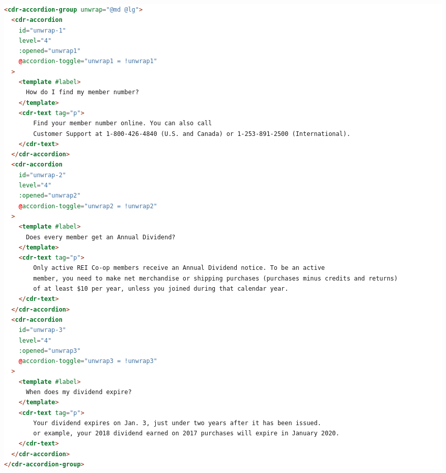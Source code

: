 <cdr-doc-example-code-pair :repository-href="$page.frontmatter.component_location" :sandbox-data="$page.frontmatter.sandboxData" :model="{ unwrap1: false, unwrap2: false, unwrap3: false }">

```html
<cdr-accordion-group unwrap="@md @lg">
  <cdr-accordion
    id="unwrap-1"
    level="4"
    :opened="unwrap1"
    @accordion-toggle="unwrap1 = !unwrap1"
  >
    <template #label>
      How do I find my member number?
    </template>
    <cdr-text tag="p">
        Find your member number online. You can also call
        Customer Support at 1-800-426-4840 (U.S. and Canada) or 1-253-891-2500 (International).
    </cdr-text>
  </cdr-accordion>
  <cdr-accordion
    id="unwrap-2"
    level="4"
    :opened="unwrap2"
    @accordion-toggle="unwrap2 = !unwrap2"  
  >
    <template #label>
      Does every member get an Annual Dividend?
    </template>
    <cdr-text tag="p">
        Only active REI Co-op members receive an Annual Dividend notice. To be an active
        member, you need to make net merchandise or shipping purchases (purchases minus credits and returns)
        of at least $10 per year, unless you joined during that calendar year.
    </cdr-text>
  </cdr-accordion>
  <cdr-accordion
    id="unwrap-3"
    level="4"
    :opened="unwrap3"
    @accordion-toggle="unwrap3 = !unwrap3"
  >
    <template #label>
      When does my dividend expire?
    </template>
    <cdr-text tag="p">
        Your dividend expires on Jan. 3, just under two years after it has been issued.
        or example, your 2018 dividend earned on 2017 purchases will expire in January 2020.
    </cdr-text>
  </cdr-accordion>
</cdr-accordion-group>
```
